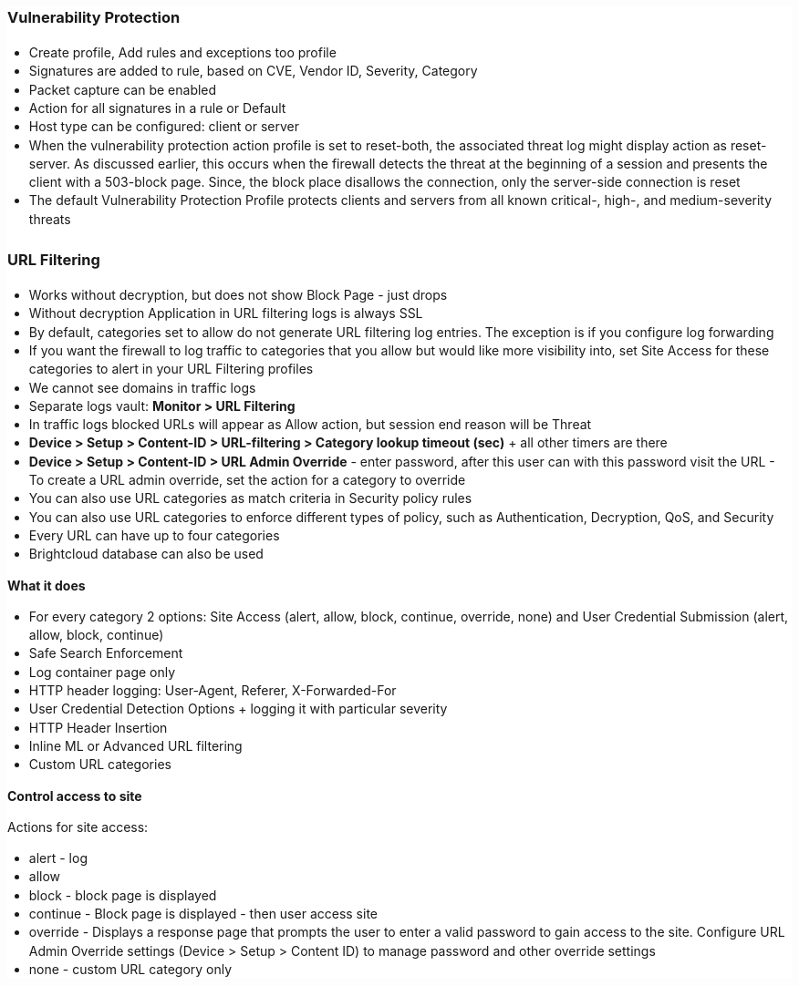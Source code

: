 ### Vulnerability Protection

- Create profile, Add rules and exceptions too profile
- Signatures are added to rule, based on CVE, Vendor ID, Severity, Category
- Packet capture can be enabled
- Action for all signatures in a rule or Default
- Host type can be configured: client or server 
- When the vulnerability protection action profile is set to reset-both, the associated threat log might display action as reset-server. As discussed earlier, this occurs when the firewall detects the threat at the beginning of a session and presents the client with a 503-block page. Since, the block place disallows the connection, only the server-side connection is reset
- The default Vulnerability Protection Profile protects clients and servers from all known critical-, high-, and medium-severity threats

### URL Filtering

- Works without decryption, but does not show Block Page - just drops
- Without decryption Application in URL filtering logs is always SSL  
- By default, categories set to allow do not generate URL filtering log entries. The exception is if you configure log forwarding
- If you want the firewall to log traffic to categories that you allow but would like more visibility into, set Site Access for these categories to alert in your URL Filtering profiles
- We cannot see domains in traffic logs
- Separate logs vault: **Monitor > URL Filtering**
- In traffic logs blocked URLs will appear as Allow action, but session end reason will be Threat
- **Device > Setup > Content-ID > URL-filtering >  Category lookup timeout (sec)** + all other timers are there
- **Device > Setup > Content-ID > URL Admin Override** - enter password, after this user can with this password visit the URL - To create a URL admin override, set the action for a category to override
- You can also use URL categories as match criteria in Security policy rules
- You can also use URL categories to enforce different types of policy, such as Authentication, Decryption, QoS, and Security
- Every URL can have up to four categories
- Brightcloud database can also be used

**What it does**

- For every category 2 options: Site Access (alert, allow, block, continue, override, none) and User Credential Submission (alert, allow, block, continue)
- Safe Search Enforcement
- Log container page only
- HTTP header logging: User-Agent, Referer, X-Forwarded-For
- User Credential Detection Options + logging it with particular severity
- HTTP Header Insertion
- Inline ML or Advanced URL filtering
- Custom URL categories

**Control access to site**

Actions for site access:

- alert - log
- allow
- block - block page is displayed
- continue - Block page is displayed - then user access site
- override - Displays a response page that prompts the user to enter a valid password to gain access to the site. Configure URL Admin Override settings (Device > Setup > Content ID) to manage password and other override settings
- none - custom URL category only
